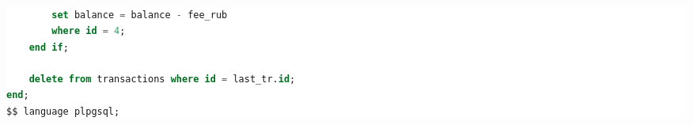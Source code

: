 ```sql
        set balance = balance - fee_rub
        where id = 4;
    end if;

	delete from transactions where id = last_tr.id;
end;
$$ language plpgsql;
```